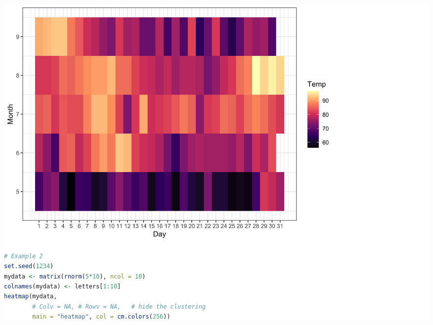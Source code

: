 <img src="02_files/figure-html/unnamed-chunk-14-1.png" width="672" />


```r
# Example 2
set.seed(1234)
mydata <- matrix(rnorm(5*10), ncol = 10)
colnames(mydata) <- letters[1:10] 
heatmap(mydata, 
        # Colv = NA, # Rowv = NA,   # hide the clustering 
        main = "heatmap", col = cm.colors(256))
```
